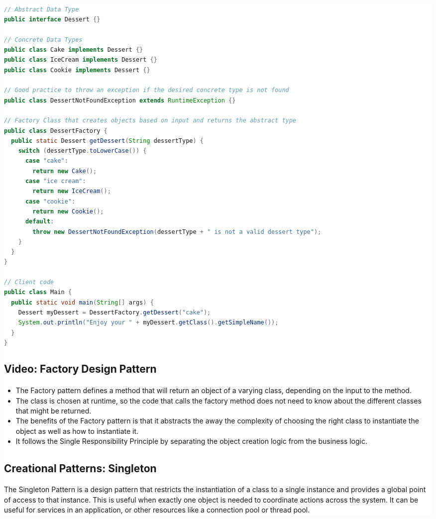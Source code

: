 ```java
// Abstract Data Type
public interface Dessert {}

// Concrete Data Types
public class Cake implements Dessert {}
public class IceCream implements Dessert {}
public class Cookie implements Dessert {}

// Good practice to throw an exception if the desired concrete type is not found
public class DessertNotFoundException extends RuntimeException {}

// Factory Class that creates objects based on input and returns the abstract type
public class DessertFactory {
  public static Dessert getDessert(String dessertType) {
    switch (dessertType.toLowerCase()) {
      case "cake":
        return new Cake();
      case "ice cream":
        return new IceCream();
      case "cookie":
        return new Cookie();
      default:
        throw new DessertNotFoundException(dessertType + " is not a valid dessert type");
    }
  }
}

// Client code
public class Main {
  public static void main(String[] args) {
    Dessert myDessert = DessertFactory.getDessert("cake");
    System.out.println("Enjoy your " + myDessert.getClass().getSimpleName());
  }
}
```

## Video: Factory Design Pattern

- The Factory pattern defines a method that will return an object of a varying class, depending on the input to the method.
- The class is chosen at runtime, so the code that calls the factory method does not need to know about the different classes that might be returned.
- The benefits of the Factory pattern is that it abstracts the away the complexity of choosing the right class to instantiate the object as well as how to instantiate it.
- It follows the Single Responsibility Principle by separating the object creation logic from the business logic.

## Creational Patterns: Singleton

The Singleton Pattern is a design pattern that restricts the instantiation of a class to a single instance and provides a global point of access to that instance. This is useful when exactly one object is needed to coordinate actions across the system. It can be useful for services in an application, or other resources like a connection pool or thread pool.

